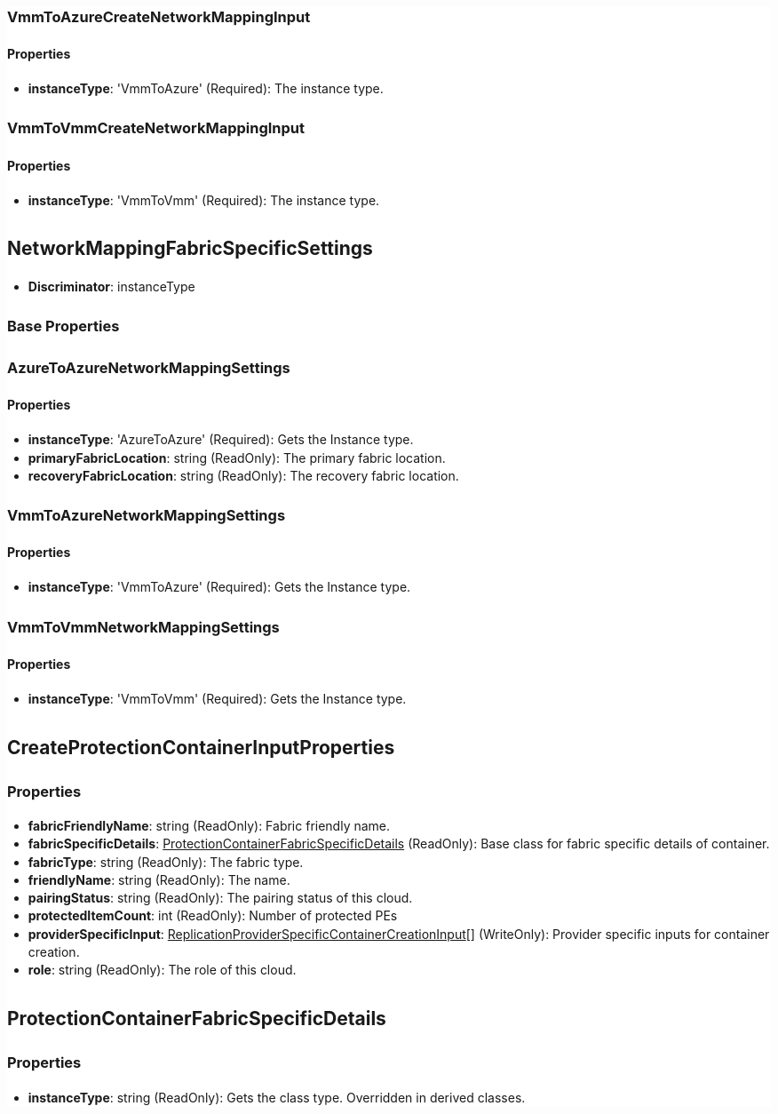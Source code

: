 ### VmmToAzureCreateNetworkMappingInput
#### Properties
* **instanceType**: 'VmmToAzure' (Required): The instance type.

### VmmToVmmCreateNetworkMappingInput
#### Properties
* **instanceType**: 'VmmToVmm' (Required): The instance type.


## NetworkMappingFabricSpecificSettings
* **Discriminator**: instanceType

### Base Properties
### AzureToAzureNetworkMappingSettings
#### Properties
* **instanceType**: 'AzureToAzure' (Required): Gets the Instance type.
* **primaryFabricLocation**: string (ReadOnly): The primary fabric location.
* **recoveryFabricLocation**: string (ReadOnly): The recovery fabric location.

### VmmToAzureNetworkMappingSettings
#### Properties
* **instanceType**: 'VmmToAzure' (Required): Gets the Instance type.

### VmmToVmmNetworkMappingSettings
#### Properties
* **instanceType**: 'VmmToVmm' (Required): Gets the Instance type.


## CreateProtectionContainerInputProperties
### Properties
* **fabricFriendlyName**: string (ReadOnly): Fabric friendly name.
* **fabricSpecificDetails**: [ProtectionContainerFabricSpecificDetails](#protectioncontainerfabricspecificdetails) (ReadOnly): Base class for fabric specific details of container.
* **fabricType**: string (ReadOnly): The fabric type.
* **friendlyName**: string (ReadOnly): The name.
* **pairingStatus**: string (ReadOnly): The pairing status of this cloud.
* **protectedItemCount**: int (ReadOnly): Number of protected PEs
* **providerSpecificInput**: [ReplicationProviderSpecificContainerCreationInput](#replicationproviderspecificcontainercreationinput)[] (WriteOnly): Provider specific inputs for container creation.
* **role**: string (ReadOnly): The role of this cloud.

## ProtectionContainerFabricSpecificDetails
### Properties
* **instanceType**: string (ReadOnly): Gets the class type. Overridden in derived classes.
